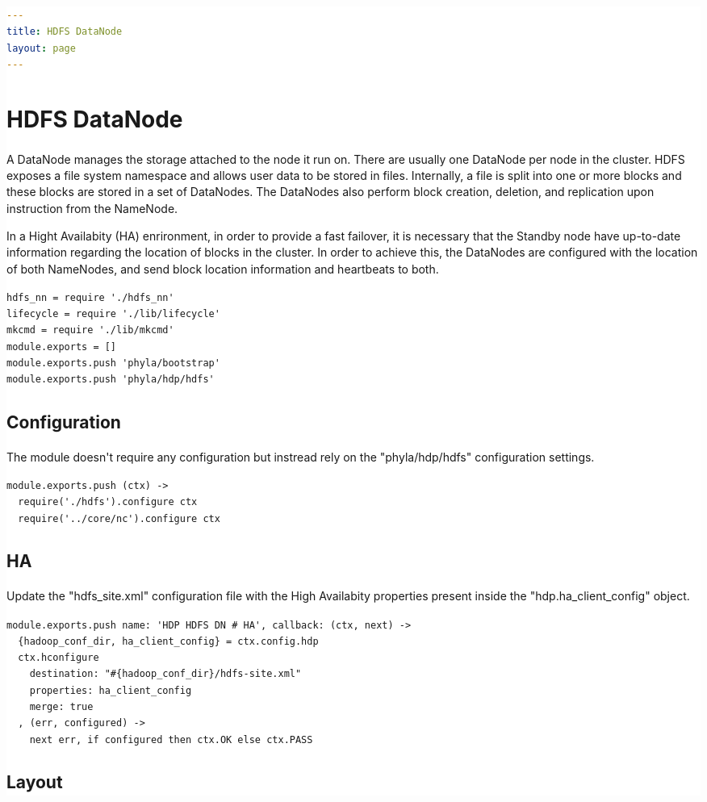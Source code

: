 ```yaml
---
title: HDFS DataNode
layout: page
---
```


# HDFS DataNode

A DataNode manages the storage attached to the node it run on. There 
are usually one DataNode per node in the cluster. HDFS exposes a file 
system namespace and allows user data to be stored in files. Internally, 
a file is split into one or more blocks and these blocks are stored in 
a set of DataNodes. The DataNodes also perform block creation, deletion, 
and replication upon instruction from the NameNode.

In a Hight Availabity (HA) enrironment, in order to provide a fast 
failover, it is necessary that the Standby node have up-to-date 
information regarding the location of blocks in the cluster. In order 
to achieve this, the DataNodes are configured with the location of both 
NameNodes, and send block location information and heartbeats to both.

    hdfs_nn = require './hdfs_nn'
    lifecycle = require './lib/lifecycle'
    mkcmd = require './lib/mkcmd'
    module.exports = []
    module.exports.push 'phyla/bootstrap'
    module.exports.push 'phyla/hdp/hdfs'

## Configuration

The module doesn't require any configuration but instread rely on the 
"phyla/hdp/hdfs" configuration settings.

    module.exports.push (ctx) ->
      require('./hdfs').configure ctx
      require('../core/nc').configure ctx
## HA

Update the "hdfs_site.xml" configuration file with the High Availabity properties
present inside the "hdp.ha\_client\_config" object.

    module.exports.push name: 'HDP HDFS DN # HA', callback: (ctx, next) ->
      {hadoop_conf_dir, ha_client_config} = ctx.config.hdp
      ctx.hconfigure
        destination: "#{hadoop_conf_dir}/hdfs-site.xml"
        properties: ha_client_config
        merge: true
      , (err, configured) ->
        next err, if configured then ctx.OK else ctx.PASS

## Layout
